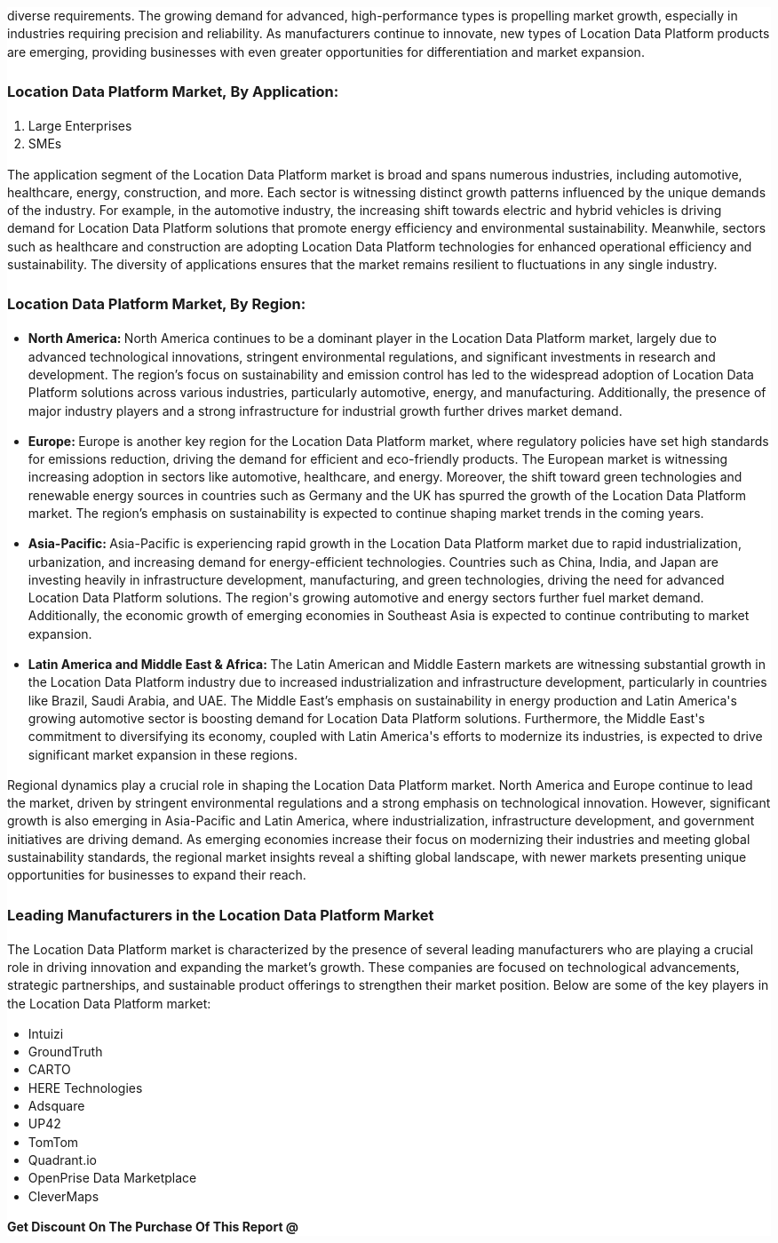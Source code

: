 diverse requirements. The growing demand for advanced, high-performance types is propelling market growth, especially in industries requiring precision and reliability. As manufacturers continue to innovate, new types of Location Data Platform products are emerging, providing businesses with even greater opportunities for differentiation and market expansion.</p><h3>Location Data Platform Market,&nbsp;By Application:</h3><ol><li>Large Enterprises<li> SMEs</li></ol><p>The application segment of the Location Data Platform market is broad and spans numerous industries, including automotive, healthcare, energy, construction, and more. Each sector is witnessing distinct growth patterns influenced by the unique demands of the industry. For example, in the automotive industry, the increasing shift towards electric and hybrid vehicles is driving demand for Location Data Platform solutions that promote energy efficiency and environmental sustainability. Meanwhile, sectors such as healthcare and construction are adopting Location Data Platform technologies for enhanced operational efficiency and sustainability. The diversity of applications ensures that the market remains resilient to fluctuations in any single industry.</p><h3>Location Data Platform Market, By Region:</h3><ul><li><p><strong>North America:&nbsp;</strong>North America continues to be a dominant player in the Location Data Platform market, largely due to advanced technological innovations, stringent environmental regulations, and significant investments in research and development. The region&rsquo;s focus on sustainability and emission control has led to the widespread adoption of Location Data Platform solutions across various industries, particularly automotive, energy, and manufacturing. Additionally, the presence of major industry players and a strong infrastructure for industrial growth further drives market demand.</p></li><li><p><strong><strong>Europe:&nbsp;</strong></strong>Europe is another key region for the Location Data Platform market, where regulatory policies have set high standards for emissions reduction, driving the demand for efficient and eco-friendly products. The European market is witnessing increasing adoption in sectors like automotive, healthcare, and energy. Moreover, the shift toward green technologies and renewable energy sources in countries such as Germany and the UK has spurred the growth of the Location Data Platform market. The region&rsquo;s emphasis on sustainability is expected to continue shaping market trends in the coming years.</p></li><li><p><strong><strong>Asia-Pacific:&nbsp;</strong></strong>Asia-Pacific is experiencing rapid growth in the Location Data Platform market due to rapid industrialization, urbanization, and increasing demand for energy-efficient technologies. Countries such as China, India, and Japan are investing heavily in infrastructure development, manufacturing, and green technologies, driving the need for advanced Location Data Platform solutions. The region's growing automotive and energy sectors further fuel market demand. Additionally, the economic growth of emerging economies in Southeast Asia is expected to continue contributing to market expansion.</p></li><li><p><strong><strong>Latin America and Middle East &amp; Africa:&nbsp;</strong></strong>The Latin American and Middle Eastern markets are witnessing substantial growth in the Location Data Platform industry due to increased industrialization and infrastructure development, particularly in countries like Brazil, Saudi Arabia, and UAE. The Middle East&rsquo;s emphasis on sustainability in energy production and Latin America's growing automotive sector is boosting demand for Location Data Platform solutions. Furthermore, the Middle East's commitment to diversifying its economy, coupled with Latin America's efforts to modernize its industries, is expected to drive significant market expansion in these regions.</p></li></ul><p>Regional dynamics play a crucial role in shaping the Location Data Platform market. North America and Europe continue to lead the market, driven by stringent environmental regulations and a strong emphasis on technological innovation. However, significant growth is also emerging in Asia-Pacific and Latin America, where industrialization, infrastructure development, and government initiatives are driving demand. As emerging economies increase their focus on modernizing their industries and meeting global sustainability standards, the regional market insights reveal a shifting global landscape, with newer markets presenting unique opportunities for businesses to expand their reach.</p><h3><strong>Leading Manufacturers in the Location Data Platform Market</strong></h3><p>The Location Data Platform market is characterized by the presence of several leading manufacturers who are playing a crucial role in driving innovation and expanding the market&rsquo;s growth. These companies are focused on technological advancements, strategic partnerships, and sustainable product offerings to strengthen their market position. Below are some of the key players in the Location Data Platform market:</p></div><div class="article-main__content" data-test-id="publishing-text-block"><ul><li><span class="">Intuizi<li>GroundTruth<li>CARTO<li>HERE Technologies<li>Adsquare<li>UP42<li>TomTom<li>Quadrant.io<li>OpenPrise Data Marketplace<li>CleverMaps</span></li></ul></div><div class="article-main__content" data-test-id="publishing-text-block"><p><span class="font-[700]"><strong>Get Discount On The Purchase Of This Report @</strong>
